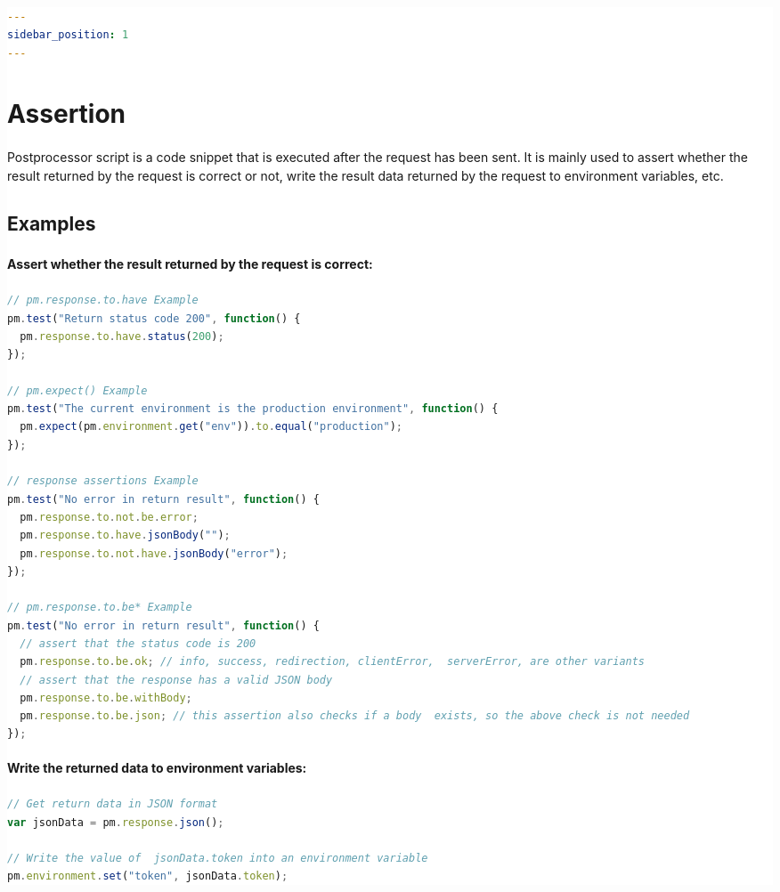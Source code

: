 ```yaml
---
sidebar_position: 1
---
```


# Assertion

Postprocessor script is a code snippet that is executed after the request has been sent. It is mainly used to assert whether the result returned by the request is correct or not, write the result data returned by the request to environment variables, etc.

## Examples

#### Assert whether the result returned by the request is correct:

```js
// pm.response.to.have Example
pm.test("Return status code 200", function() {
  pm.response.to.have.status(200);
});

// pm.expect() Example
pm.test("The current environment is the production environment", function() {
  pm.expect(pm.environment.get("env")).to.equal("production");
});

// response assertions Example
pm.test("No error in return result", function() {
  pm.response.to.not.be.error;
  pm.response.to.have.jsonBody("");
  pm.response.to.not.have.jsonBody("error");
});

// pm.response.to.be* Example
pm.test("No error in return result", function() {
  // assert that the status code is 200
  pm.response.to.be.ok; // info, success, redirection, clientError,  serverError, are other variants
  // assert that the response has a valid JSON body
  pm.response.to.be.withBody;
  pm.response.to.be.json; // this assertion also checks if a body  exists, so the above check is not needed
});
```

#### Write the returned data to environment variables:

```js
// Get return data in JSON format
var jsonData = pm.response.json();

// Write the value of  jsonData.token into an environment variable
pm.environment.set("token", jsonData.token);
```
